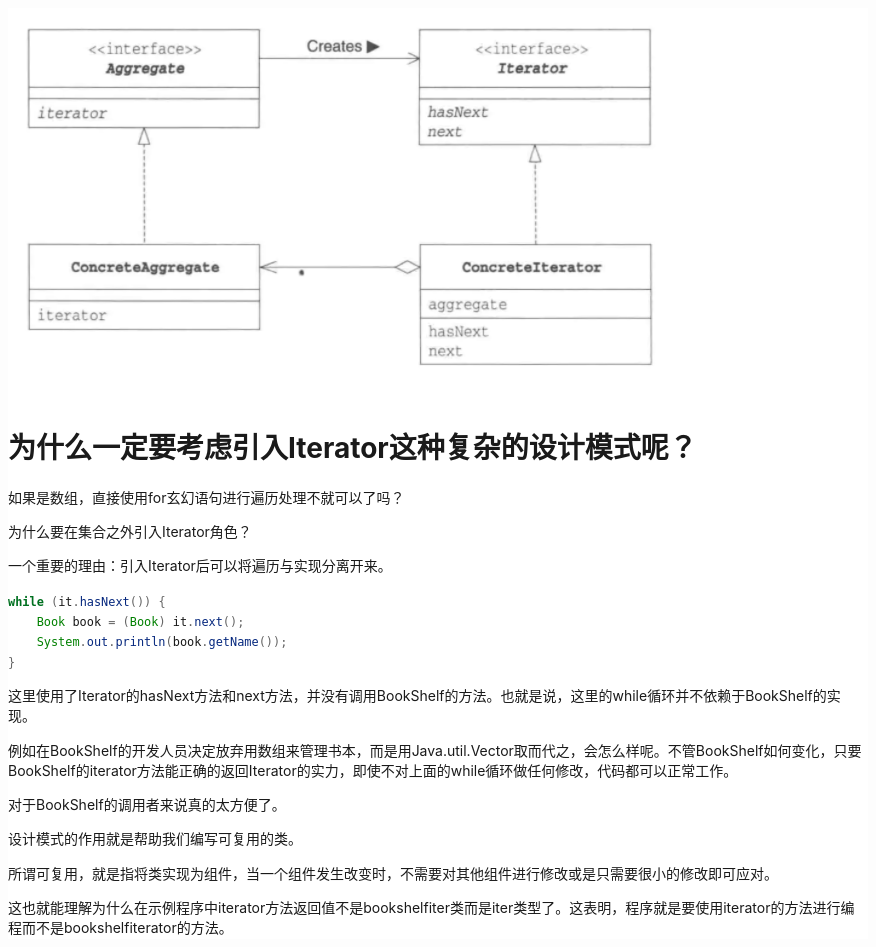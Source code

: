![](images/Snipaste_2020-10-24_00-41-51.png)

# 为什么一定要考虑引入Iterator这种复杂的设计模式呢？

如果是数组，直接使用for玄幻语句进行遍历处理不就可以了吗？

为什么要在集合之外引入Iterator角色？

一个重要的理由：引入Iterator后可以将遍历与实现分离开来。

```java
while (it.hasNext()) {
    Book book = (Book) it.next();
    System.out.println(book.getName());
}
```

这里使用了Iterator的hasNext方法和next方法，并没有调用BookShelf的方法。也就是说，这里的while循环并不依赖于BookShelf的实现。

例如在BookShelf的开发人员决定放弃用数组来管理书本，而是用Java.util.Vector取而代之，会怎么样呢。不管BookShelf如何变化，只要BookShelf的iterator方法能正确的返回Iterator的实力，即使不对上面的while循环做任何修改，代码都可以正常工作。

对于BookShelf的调用者来说真的太方便了。

设计模式的作用就是帮助我们编写可复用的类。

所谓可复用，就是指将类实现为组件，当一个组件发生改变时，不需要对其他组件进行修改或是只需要很小的修改即可应对。

这也就能理解为什么在示例程序中iterator方法返回值不是bookshelfiter类而是iter类型了。这表明，程序就是要使用iterator的方法进行编程而不是bookshelfiterator的方法。


